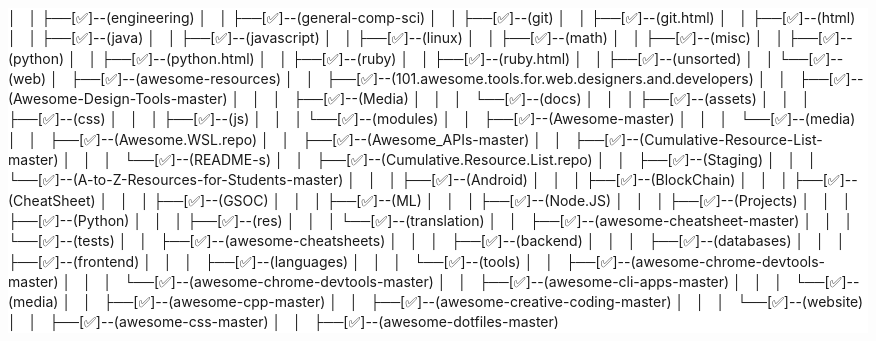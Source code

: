 │     │                              ├──[✅]--(engineering)
│     │                              ├──[✅]--(general-comp-sci)
│     │                              ├──[✅]--(git)
│     │                              ├──[✅]--(git.html)
│     │                              ├──[✅]--(html)
│     │                              ├──[✅]--(java)
│     │                              ├──[✅]--(javascript)
│     │                              ├──[✅]--(linux)
│     │                              ├──[✅]--(math)
│     │                              ├──[✅]--(misc)
│     │                              ├──[✅]--(python)
│     │                              ├──[✅]--(python.html)
│     │                              ├──[✅]--(ruby)
│     │                              ├──[✅]--(ruby.html)
│     │                              ├──[✅]--(unsorted)
│     │                              └──[✅]--(web)
│     ├──[✅]--(awesome-resources)
│     │     ├──[✅]--(101.awesome.tools.for.web.designers.and.developers)
│     │     ├──[✅]--(Awesome-Design-Tools-master)
│     │     │     ├──[✅]--(Media)
│     │     │     └──[✅]--(docs)
│     │     │                              ├──[✅]--(assets)
│     │     │                              ├──[✅]--(css)
│     │     │                              ├──[✅]--(js)
│     │     │                              └──[✅]--(modules)
│     │     ├──[✅]--(Awesome-master)
│     │     │     └──[✅]--(media)
│     │     ├──[✅]--(Awesome.WSL.repo)
│     │     ├──[✅]--(Awesome_APIs-master)
│     │     ├──[✅]--(Cumulative-Resource-List-master)
│     │     │     └──[✅]--(README-s)
│     │     ├──[✅]--(Cumulative.Resource.List.repo)
│     │     ├──[✅]--(Staging)
│     │     │     └──[✅]--(A-to-Z-Resources-for-Students-master)
│     │     │                              ├──[✅]--(Android)
│     │     │                              ├──[✅]--(BlockChain)
│     │     │                              ├──[✅]--(CheatSheet)
│     │     │                              ├──[✅]--(GSOC)
│     │     │                              ├──[✅]--(ML)
│     │     │                              ├──[✅]--(Node.JS)
│     │     │                              ├──[✅]--(Projects)
│     │     │                              ├──[✅]--(Python)
│     │     │                              ├──[✅]--(res)
│     │     │                              └──[✅]--(translation)
│     │     ├──[✅]--(awesome-cheatsheet-master)
│     │     │     └──[✅]--(tests)
│     │     ├──[✅]--(awesome-cheatsheets)
│     │     │     ├──[✅]--(backend)
│     │     │     ├──[✅]--(databases)
│     │     │     ├──[✅]--(frontend)
│     │     │     ├──[✅]--(languages)
│     │     │     └──[✅]--(tools)
│     │     ├──[✅]--(awesome-chrome-devtools-master)
│     │     │     └──[✅]--(awesome-chrome-devtools-master)
│     │     ├──[✅]--(awesome-cli-apps-master)
│     │     │     └──[✅]--(media)
│     │     ├──[✅]--(awesome-cpp-master)
│     │     ├──[✅]--(awesome-creative-coding-master)
│     │     │     └──[✅]--(website)
│     │     ├──[✅]--(awesome-css-master)
│     │     ├──[✅]--(awesome-dotfiles-master)
